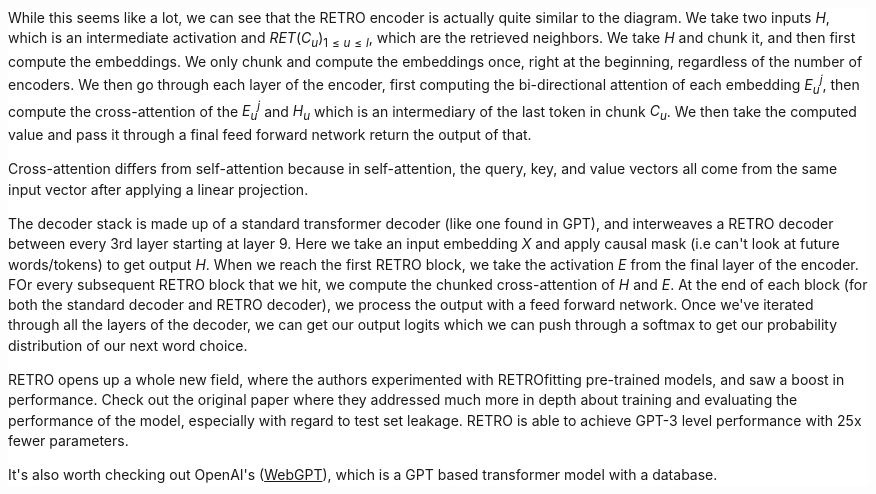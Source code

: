 While this seems like a lot, we can see that the RETRO encoder is actually quite similar to the diagram. We take two inputs $H$, which is an intermediate activation and $RET(C_u)_{1\leq u \leq l}$, which are the retrieved neighbors. We take $H$ and chunk it, and then first compute the embeddings. We only chunk and compute the embeddings once, right at the beginning, regardless of the number of encoders. We then go through each layer of the encoder, first computing the bi-directional attention of each embedding $E_u^j$, then compute the cross-attention of the $E_u^j$ and $H_u$ which is an intermediary of the last token in chunk $C_u$. We then take the computed value and pass it through a final feed forward network return the output of that.

Cross-attention differs from self-attention because in self-attention, the query, key, and value vectors all come from the same input vector after applying a linear projection.

The decoder stack is made up of a standard transformer decoder (like one found in GPT), and interweaves a RETRO decoder between every 3rd layer starting at layer 9. Here we take an input embedding $X$ and apply causal mask (i.e can't look at future words/tokens) to get output $H$. When we reach the first RETRO block, we take the activation $E$ from the final layer of the encoder. FOr every subsequent RETRO block that we hit, we compute the chunked cross-attention of $H$ and $E$. At the end of each block (for both the standard decoder and RETRO decoder), we process the output with a feed forward network. Once we've iterated through all the layers of the decoder, we can get our output logits which we can push through a softmax to get our probability distribution of our next word choice.

RETRO opens up a whole new field, where the authors experimented with RETROfitting pre-trained models, and saw a boost in performance. Check out the original paper where they addressed much more in depth about training and evaluating the performance of the model, especially with regard to test set leakage. RETRO is able to achieve GPT-3 level performance with 25x fewer parameters.

It's also worth checking out OpenAI's ([WebGPT](https://openai.com/blog/improving-factual-accuracy/)), which is a GPT based transformer model with a database. 

